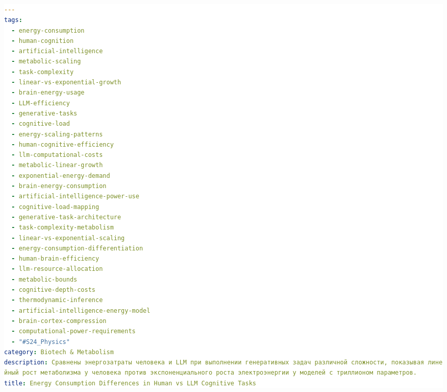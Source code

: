 ```yaml
---
tags:
  - energy-consumption
  - human-cognition
  - artificial-intelligence
  - metabolic-scaling
  - task-complexity
  - linear-vs-exponential-growth
  - brain-energy-usage
  - LLM-efficiency
  - generative-tasks
  - cognitive-load
  - energy-scaling-patterns
  - human-cognitive-efficiency
  - llm-computational-costs
  - metabolic-linear-growth
  - exponential-energy-demand
  - brain-energy-consumption
  - artificial-intelligence-power-use
  - cognitive-load-mapping
  - generative-task-architecture
  - task-complexity-metabolism
  - linear-vs-exponential-scaling
  - energy-consumption-differentiation
  - human-brain-efficiency
  - llm-resource-allocation
  - metabolic-bounds
  - cognitive-depth-costs
  - thermodynamic-inference
  - artificial-intelligence-energy-model
  - brain-cortex-compression
  - computational-power-requirements
  - "#S24_Physics"
category: Biotech & Metabolism
description: Сравнены энергозатраты человека и LLM при выполнении генеративных задач различной сложности, показывая линейный рост метаболизма у человека против экспоненциального роста электроэнергии у моделей с триллионом параметров.
title: Energy Consumption Differences in Human vs LLM Cognitive Tasks
```